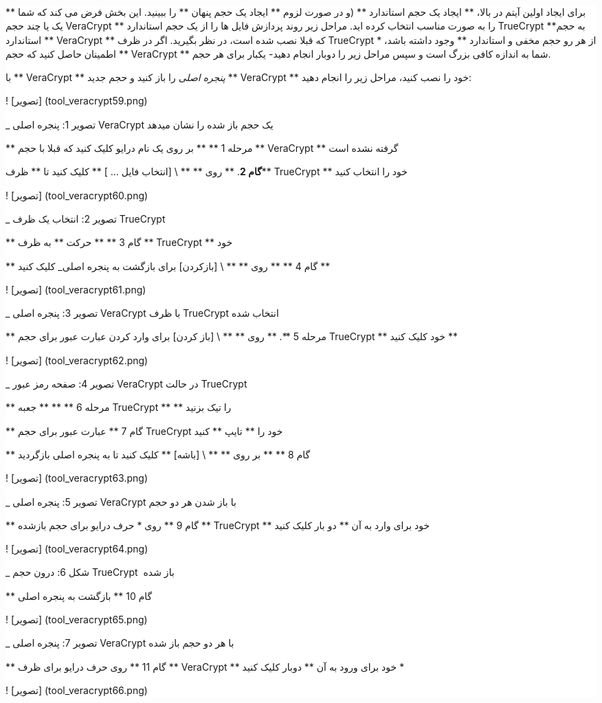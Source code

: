 ** برای ایجاد اولین آیتم در بالا، ** ایجاد یک حجم استاندارد ** (و در صورت لزوم ** ایجاد یک حجم پنهان ** را ببینید. این بخش فرض می کند که شما یک یا چند حجم VeraCrypt ** را به صورت مناسب انتخاب کرده اید. مراحل زیر روند پردازش فایل ها را از یک  حجم استاندارد TrueCrypt **به حجم استاندارد ** VeraCrypt ** که قبلا نصب شده است، در نظر بگیرید. اگر در ظرف TrueCrypt از هر رو حجم مخفی و استاندارد ** وجود داشته باشد، * اطمینان حاصل کنید که حجم ** VeraCrypt ** شما به اندازه کافی بزرگ است و سپس مراحل زیر را دوبار انجام دهید- یکبار برای هر حجم.

با ** VeraCrypt ** _پنجره اصلی_ را باز کنید و حجم جدید ** VeraCrypt ** خود را نصب کنید، مراحل زیر را انجام دهید:

! [تصویر] (tool_veracrypt59.png)

_ تصویر 1: پنجره اصلی VeraCrypt یک حجم باز شده را نشان میدهد

** مرحله 1 ** ** بر روی یک نام درایو کلیک کنید که قبلا با حجم ** VeraCrypt ** گرفته نشده است

**گام 2**. ** روی ** ** \ [انتخاب فایل ... \] ** کلیک کنید تا ** ظرف** TrueCrypt ** خود را انتخاب کنید

! [تصویر] (tool_veracrypt60.png)

_ تصویر 2: انتخاب یک ظرف TrueCrypt

** گام 3 ** ** حرکت ** به ظرف ** TrueCrypt ** خود 

** گام 4 ** ** روی ** ** \ [بازکردن] برای بازگشت به پنجره اصلی_ کلیک کنید ** 

! [تصویر] (tool_veracrypt61.png)

_ تصویر 3: پنجره اصلی VeraCrypt با ظرف TrueCrypt انتخاب شده

** مرحله 5 **. ** روی ** ** \ [باز کردن] برای وارد کردن عبارت عبور برای حجم TrueCrypt ** خود  کلیک کنید **

! [تصویر] (tool_veracrypt62.png)

_ تصویر 4: صفحه رمز عبور VeraCrypt در حالت TrueCrypt

** مرحله 6 ** ** ** جعبه TrueCrypt ** ** را تیک بزنید

** گام 7 **  عبارت عبور برای حجم TrueCrypt خود را ** تایپ ** کنید

** گام 8 ** ** بر روی ** ** \ [باشه] ** کلیک کنید تا به پنجره اصلی بازگردید

! [تصویر] (tool_veracrypt63.png)

_ تصویر 5: پنجره اصلی VeraCrypt با باز شدن هر دو حجم

** گام 9 ** روی * حرف درایو برای حجم بازشده ** TrueCrypt ** خود برای وارد به آن ** دو بار کلیک کنید

! [تصویر] (tool_veracrypt64.png)

_ شکل 6: درون حجم TrueCrypt  باز شده 

** گام 10 ** بازگشت به پنجره اصلی

! [تصویر] (tool_veracrypt65.png)

_ تصویر 7: پنجره اصلی VeraCrypt با هر دو حجم باز شده

** گام 11 ** روی حرف درایو برای ظرف ** VeraCrypt ** خود برای ورود به آن ** دوبار کلیک کنید * 

! [تصویر] (tool_veracrypt66.png)
